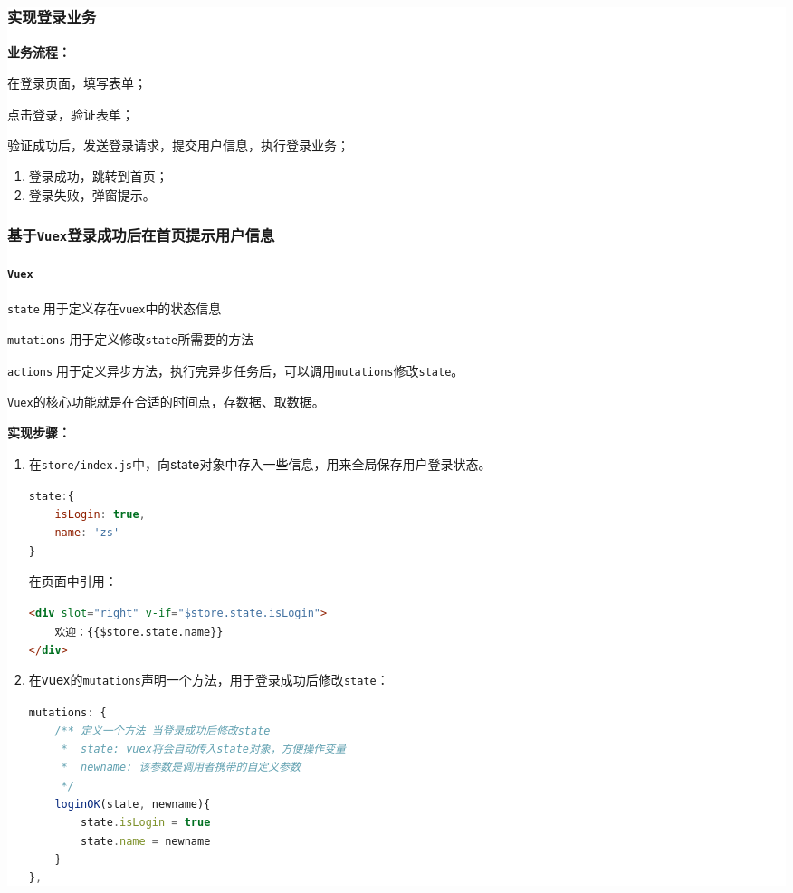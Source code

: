 

### 实现登录业务

**业务流程：**

在登录页面，填写表单；

点击登录，验证表单；

验证成功后，发送登录请求，提交用户信息，执行登录业务；

1. 登录成功，跳转到首页；
2. 登录失败，弹窗提示。



### 基于`Vuex`登录成功后在首页提示用户信息

#### `Vuex`

`state`      用于定义存在`vuex`中的状态信息

`mutations`       用于定义修改`state`所需要的方法

`actions`       用于定义异步方法，执行完异步任务后，可以调用`mutations`修改`state`。

`Vuex`的核心功能就是在合适的时间点，存数据、取数据。



**实现步骤：**

1. 在`store/index.js`中，向state对象中存入一些信息，用来全局保存用户登录状态。

   ```javascript
   state:{
       isLogin: true,
       name: 'zs'
   }
   ```

   在页面中引用：

   ```html
   <div slot="right" v-if="$store.state.isLogin">
       欢迎：{{$store.state.name}}
   </div>
   ```

2. 在vuex的`mutations`声明一个方法，用于登录成功后修改`state`：

   ```javascript
   mutations: {
       /** 定义一个方法 当登录成功后修改state
        *  state: vuex将会自动传入state对象，方便操作变量
        *  newname: 该参数是调用者携带的自定义参数
        */
       loginOK(state, newname){
           state.isLogin = true
           state.name = newname
       }
   },
   ```
